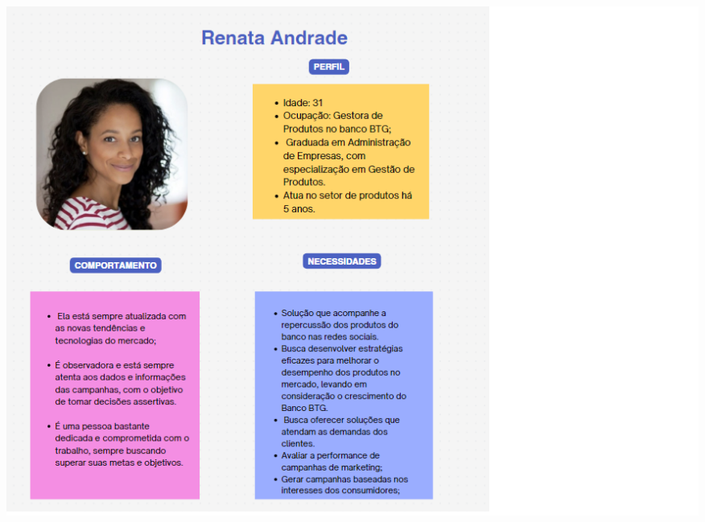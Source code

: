 <img src = "https://github.com/2023M6T4-Inteli/Projeto2/blob/dev-jo%C3%A3o/assets/Imagens/Persona%20-%20Renata.png"  alt="persona renato" width="600" height="auto">